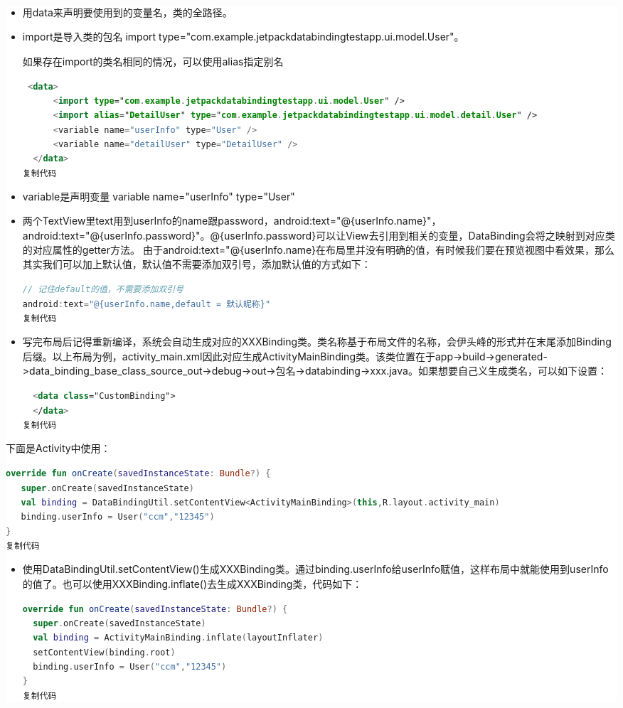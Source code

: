 - 用data来声明要使用到的变量名，类的全路径。

- import是导入类的包名 import type="com.example.jetpackdatabindingtestapp.ui.model.User"。

  如果存在import的类名相同的情况，可以使用alias指定别名

  ```kotlin
   <data>
        <import type="com.example.jetpackdatabindingtestapp.ui.model.User" />
        <import alias="DetailUser" type="com.example.jetpackdatabindingtestapp.ui.model.detail.User" />
        <variable name="userInfo" type="User" />
        <variable name="detailUser" type="DetailUser" />
    </data>
  复制代码
  ```

- variable是声明变量 variable name="userInfo" type="User"

- 两个TextView里text用到userInfo的name跟password，android:text="@{userInfo.name}"，android:text="@{userInfo.password}"。@{userInfo.password}可以让View去引用到相关的变量，DataBinding会将之映射到对应类的对应属性的getter方法。 由于android:text="@{userInfo.name}在布局里并没有明确的值，有时候我们要在预览视图中看效果，那么其实我们可以加上默认值，默认值不需要添加双引号，添加默认值的方式如下：

  ```kotlin
  // 记住default的值，不需要添加双引号
  android:text="@{userInfo.name,default = 默认昵称}"
  复制代码
  ```

- 写完布局后记得重新编译，系统会自动生成对应的XXXBinding类。类名称基于布局文件的名称，会伊头峰的形式并在末尾添加Binding后缀。以上布局为例，activity_main.xml因此对应生成ActivityMainBinding类。该类位置在于app->build->generated->data_binding_base_class_source_out->debug->out->包名->databinding->xxx.java。如果想要自己义生成类名，可以如下设置：

  ```kotlin
    <data class="CustomBinding">
    </data>
  复制代码
  ```

下面是Activity中使用：

```kotlin
override fun onCreate(savedInstanceState: Bundle?) {
   super.onCreate(savedInstanceState)
   val binding = DataBindingUtil.setContentView<ActivityMainBinding>(this,R.layout.activity_main)
   binding.userInfo = User("ccm","12345")
}
复制代码
```

- 使用DataBindingUtil.setContentView()生成XXXBinding类。通过binding.userInfo给userInfo赋值，这样布局中就能使用到userInfo的值了。也可以使用XXXBinding.inflate()去生成XXXBinding类，代码如下：

  ```kotlin
  override fun onCreate(savedInstanceState: Bundle?) {
    super.onCreate(savedInstanceState)
    val binding = ActivityMainBinding.inflate(layoutInflater)
    setContentView(binding.root)
    binding.userInfo = User("ccm","12345")
  }
  复制代码
  ```
